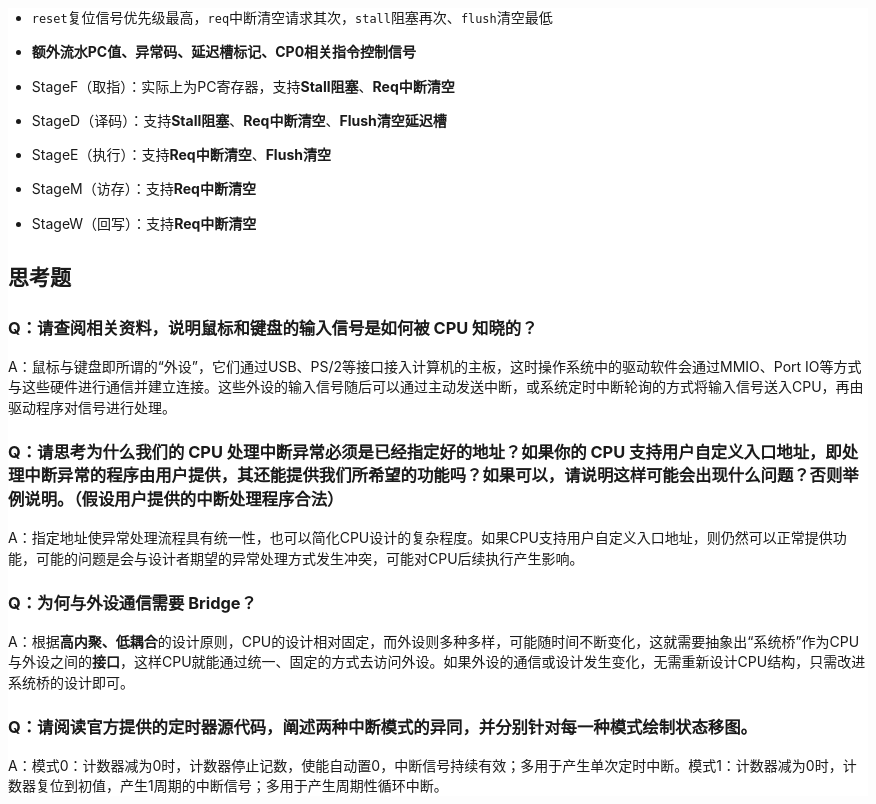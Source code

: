 * `reset`复位信号优先级最高，`req`中断清空请求其次，`stall`阻塞再次、`flush`清空最低

* **额外流水PC值、异常码、延迟槽标记、CP0相关指令控制信号**

* StageF（取指）：实际上为PC寄存器，支持**Stall阻塞**、**Req中断清空**
* StageD（译码）：支持**Stall阻塞**、**Req中断清空**、**Flush清空延迟槽**
* StageE（执行）：支持**Req中断清空**、**Flush清空**
* StageM（访存）：支持**Req中断清空**
* StageW（回写）：支持**Req中断清空**

## 思考题

### Q：请查阅相关资料，说明鼠标和键盘的输入信号是如何被 CPU 知晓的？

A：鼠标与键盘即所谓的“外设”，它们通过USB、PS/2等接口接入计算机的主板，这时操作系统中的驱动软件会通过MMIO、Port IO等方式与这些硬件进行通信并建立连接。这些外设的输入信号随后可以通过主动发送中断，或系统定时中断轮询的方式将输入信号送入CPU，再由驱动程序对信号进行处理。

### Q：请思考为什么我们的 CPU 处理中断异常必须是已经指定好的地址？如果你的 CPU 支持用户自定义入口地址，即处理中断异常的程序由用户提供，其还能提供我们所希望的功能吗？如果可以，请说明这样可能会出现什么问题？否则举例说明。（假设用户提供的中断处理程序合法）

A：指定地址使异常处理流程具有统一性，也可以简化CPU设计的复杂程度。如果CPU支持用户自定义入口地址，则仍然可以正常提供功能，可能的问题是会与设计者期望的异常处理方式发生冲突，可能对CPU后续执行产生影响。

### Q：为何与外设通信需要 Bridge？

A：根据**高内聚、低耦合**的设计原则，CPU的设计相对固定，而外设则多种多样，可能随时间不断变化，这就需要抽象出“系统桥”作为CPU与外设之间的**接口**，这样CPU就能通过统一、固定的方式去访问外设。如果外设的通信或设计发生变化，无需重新设计CPU结构，只需改进系统桥的设计即可。

### Q：请阅读官方提供的定时器源代码，阐述两种中断模式的异同，并分别针对每一种模式绘制状态移图。

A：模式0：计数器减为0时，计数器停止记数，使能自动置0，中断信号持续有效；多用于产生单次定时中断。模式1：计数器减为0时，计数器复位到初值，产生1周期的中断信号；多用于产生周期性循环中断。
